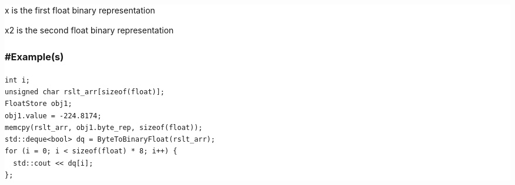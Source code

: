x </th><th> is the first float binary representation</th></tr>
<tr><th>x2 </th><th> is the second float binary representation</th></tr>
</table>
<br>
<h3>#Example(s)</h3>
<div class = "Div"><code>int i;</code>
<br><code>unsigned char rslt_arr[sizeof(float)];</code>
<br><code>FloatStore obj1;</code>
<br><code>obj1.value = -224.8174;</code>
<br><code>memcpy(rslt_arr, obj1.byte_rep, sizeof(float));</code>
<br><code>std::deque&lt;bool&gt; dq = ByteToBinaryFloat(rslt_arr);</code>
<br><code>for (i = 0; i &lt; sizeof(float) * 8; i++) {</code>
<br><code>  std::cout &lt;&lt; dq[i];</code>
<br><code>};</code>

